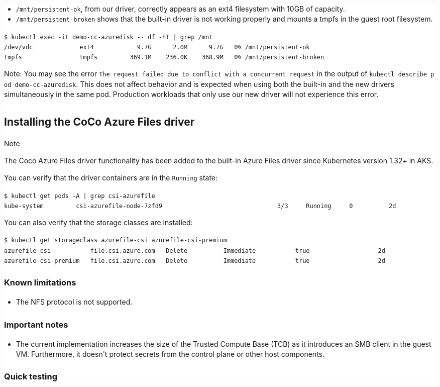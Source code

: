  * `/mnt/persistent-ok`, from our driver, correctly appears as an ext4
   filesystem with 10GB of capacity.
 * `/mnt/persistent-broken` shows that the built-in driver is not
   working properly and mounts a tmpfs in the guest root filesystem.

```shell
$ kubectl exec -it demo-cc-azuredisk -- df -hT | grep /mnt
/dev/vdc             ext4            9.7G      2.0M      9.7G   0% /mnt/persistent-ok
tmpfs                tmpfs         369.1M    236.0K    368.9M   0% /mnt/persistent-broken
```

Note: You may see the error `The request failed due to conflict with a
concurrent request` in the output of `kubectl describe pod
demo-cc-azuredisk`. This does not affect behavior and is expected when
using both the built-in and the new drivers simultaneously in the same
pod. Production workloads that only use our new driver will not
experience this error.

## Installing the CoCo Azure Files driver

> [!NOTE]  
> The Coco Azure Files driver functionality has been added to
> the built-in Azure Files driver since Kubernetes version 1.32+ in AKS.

You can verify that the driver containers are in the `Running` state:

```shell
$ kubectl get pods -A | grep csi-azurefile
kube-system         csi-azurefile-node-7zfd9                                3/3     Running     0          2d
```

You can also verify that the storage classes are installed:

```
$ kubectl get storageclass azurefile-csi azurefile-csi-premium
azurefile-csi           file.csi.azure.com   Delete          Immediate           true                   2d
azurefile-csi-premium   file.csi.azure.com   Delete          Immediate           true                   2d
```

### Known limitations

 * The NFS protocol is not supported.

### Important notes

 * The current implementation increases the size of the Trusted Compute
   Base (TCB) as it introduces an SMB client in the guest VM.
   Furthermore, it doesn't protect secrets from the control plane or
   other host components.

### Quick testing
